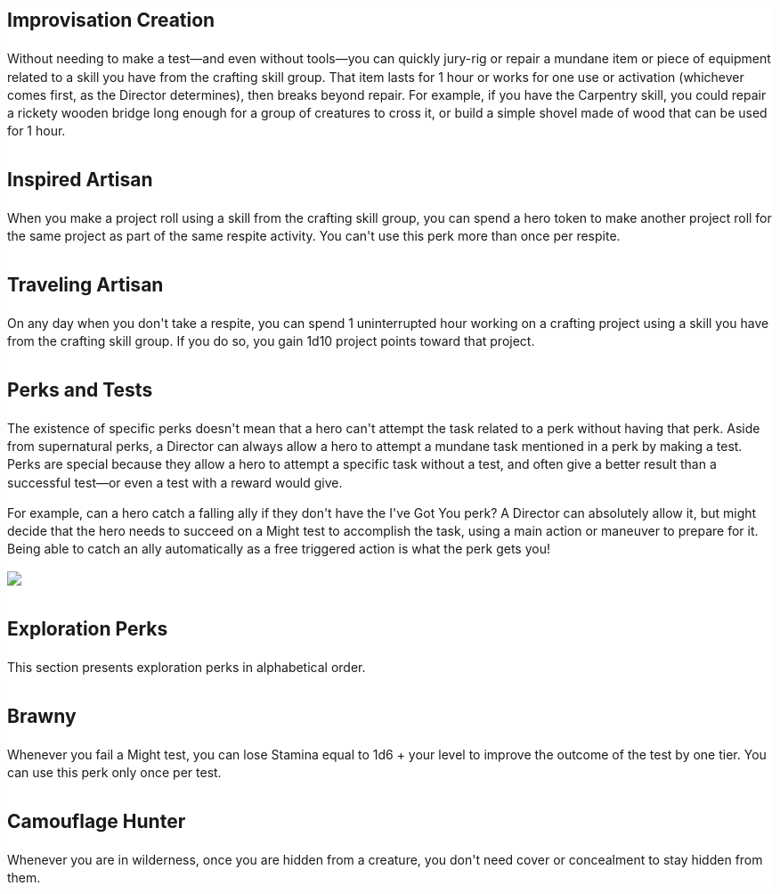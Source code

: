 ## **Improvisation Creation**

Without needing to make a test—and even without tools—you can quickly jury-rig or repair a mundane item or piece of equipment related to a skill you have from the crafting skill group. That item lasts for 1 hour or works for one use or activation (whichever comes first, as the Director determines), then breaks beyond repair. For example, if you have the Carpentry skill, you could repair a rickety wooden bridge long enough for a group of creatures to cross it, or build a simple shovel made of wood that can be used for 1 hour.

## **Inspired Artisan**

When you make a project roll using a skill from the crafting skill group, you can spend a hero token to make another project roll for the same project as part of the same respite activity. You can't use this perk more than once per respite.

## **Traveling Artisan**

On any day when you don't take a respite, you can spend 1 uninterrupted hour working on a crafting project using a skill you have from the crafting skill group. If you do so, you gain 1d10 project points toward that project.

## **Perks and Tests**

The existence of specific perks doesn't mean that a hero can't attempt the task related to a perk without having that perk. Aside from supernatural perks, a Director can always allow a hero to attempt a mundane task mentioned in a perk by making a test. Perks are special because they allow a hero to attempt a specific task without a test, and often give a better result than a successful test—or even a test with a reward would give.

For example, can a hero catch a falling ally if they don't have the I've Got You perk? A Director can absolutely allow it, but might decide that the hero needs to succeed on a Might test to accomplish the task, using a main action or maneuver to prepare for it. Being able to catch an ally automatically as a free triggered action is what the perk gets you!

![](_page_242_Picture_0.jpeg)

## Exploration Perks

This section presents exploration perks in alphabetical order.

## **Brawny**

Whenever you fail a Might test, you can lose Stamina equal to 1d6 + your level to improve the outcome of the test by one tier. You can use this perk only once per test.

## **Camouflage Hunter**

Whenever you are in wilderness, once you are hidden from a creature, you don't need cover or concealment to stay hidden from them.
